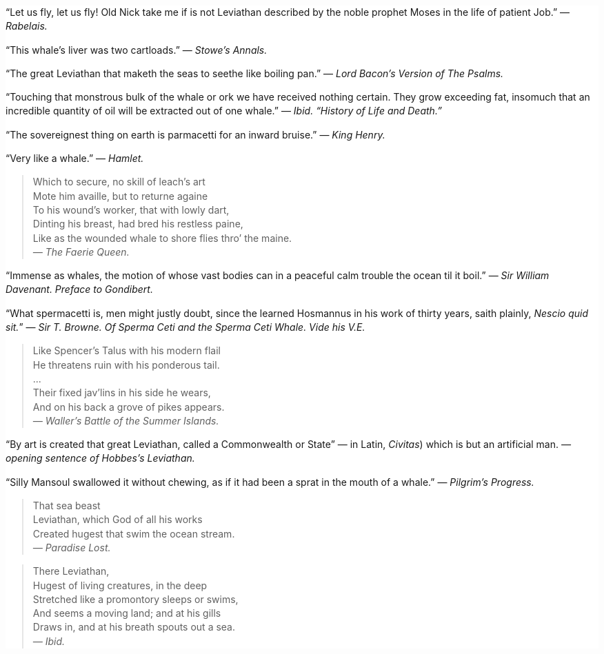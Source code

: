 “Let us fly, let us fly! Old Nick take me if is not Leviathan described by the
noble prophet Moses in the life of patient Job.” — *Rabelais.*

“This whale’s liver was two cartloads.” — *Stowe’s _Annals._*

“The great Leviathan that maketh the seas to seethe like boiling pan.” — *Lord
Bacon’s Version of _The Psalms._*

“Touching that monstrous bulk of the whale or ork we have received nothing
certain. They grow exceeding fat, insomuch that an incredible quantity of oil
will be extracted out of one whale.” — *Ibid. “History of Life and Death.”*

“The sovereignest thing on earth is parmacetti for an inward bruise.” — *_King
Henry._*

“Very like a whale.” — *_Hamlet._*

> Which to secure, no skill of leach’s art   
> Mote him availle, but to returne againe   
> To his wound’s worker, that with lowly dart,   
> Dinting his breast, had bred his restless paine,   
> Like as the wounded whale to shore flies thro’ the maine.   
> *— _The Faerie Queen._*

“Immense as whales, the motion of whose vast bodies can in a peaceful calm
trouble the ocean til it boil.” — *Sir William Davenant. Preface to
_Gondibert._*

“What spermacetti is, men might justly doubt, since the learned Hosmannus in his
work of thirty years, saith plainly, _Nescio quid sit._” — *Sir T. Browne. _Of
Sperma Ceti and the Sperma Ceti Whale. Vide his V.E._*

> Like Spencer’s Talus with his modern flail   
> He threatens ruin with his ponderous tail.   
> ...   
> Their fixed jav’lins in his side he wears,   
> And on his back a grove of pikes appears.   
> *— Waller’s _Battle of the Summer Islands._*   

“By art is created that great Leviathan, called a Commonwealth or State” — in
Latin, _Civitas_) which is but an artificial man. *— opening sentence of
Hobbes’s _Leviathan._*

“Silly Mansoul swallowed it without chewing, as if it had been a sprat in the
mouth of a whale.” — *_Pilgrim’s Progress._*

> That sea beast   
> Leviathan, which God of all his works   
> Created hugest that swim the ocean stream.   
> *— _Paradise Lost._*   
   
> There Leviathan,      
> Hugest of living creatures, in the deep   
> Stretched like a promontory sleeps or swims,   
> And seems a moving land; and at his gills   
> Draws in, and at his breath spouts out a sea.   
> *— Ibid.*   
